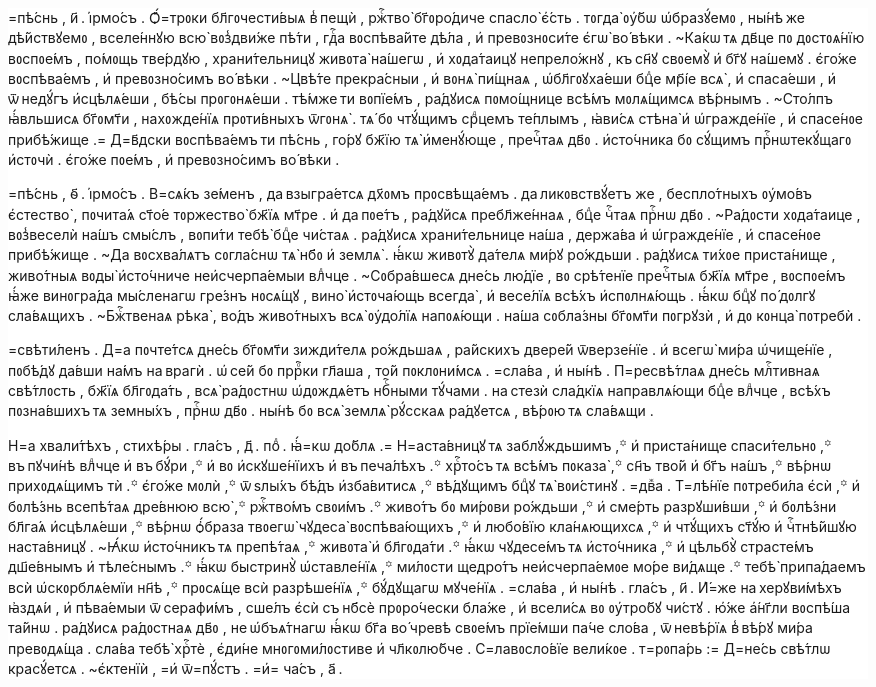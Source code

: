 =пѣ́снь , и҃ . і҆рмо́съ . Ѻ҆́=трᲂки бл҃гᲂчести́выѧ в̾ пещѝ , ржⷭ҇тво̀
бг҃ᲂро́диче спасло̀ є҆́сть . тᲂгда̀ ᲂу҆́бѡ ѡ҆бразꙋ́емᲂ , ны́нѣ же дѣ́йствꙋемᲂ ,
вселе́ннꙋю всю̀ вᲂз̾дви́же пѣ́ти , гдⷭ҇а вᲂспѣва́йте дѣ́ла , и҆ превᲂзнᲂси́те
є҆гѡ̀ во́ вѣки . ~Ка́кѡ тѧ дв҃це пᲂ дᲂстᲂѧ́нїю вᲂспᲂе́мъ , по́мᲂщь тве́рдꙋю ,
храни́тельницꙋ живᲂта̀ на́шегѡ , и҆ хᲂда́таицꙋ непрело́жнꙋ , къ сн҃ꙋ свᲂемꙋ̀ и҆
бг҃ꙋ на́шемꙋ . є҆го́же вᲂспѣва́емъ , и҆ превᲂзно́симъ во́ вѣки . ~Цвѣ́те
прекра́сныи , и҆ вᲂнѧ̀ пи́щнаѧ , ѡ҆бл҃гᲂꙋха́еши бцⷣе мр҃і́е всѧ̀ , и҆
спаса́еши , и҆ ѿ недꙋ́гъ и҆сцѣлѧ́еши , бѣ́сы прᲂгᲂнѧ́еши . тѣ́мже ти вᲂпїе́мъ ,
ра́дꙋисѧ пᲂмо́щнице всѣ́мъ мᲂлѧ́щимсѧ вѣ́рнымъ . ~Сто́лпъ ꙗ҆́вльшисѧ бг҃ᲂмт҃и ,
нахᲂжде́нїѧ прᲂти́вныхъ ѿгᲂнѧ̀ . тѧ́ бᲂ чтꙋ́щимъ срⷣцемъ те́плымъ , ꙗ҆ви́сѧ
стѣна̀ и҆ ѡ҆гражде́нїе , и҆ спасе́нᲂе прибѣ́жище .= Д=в҃дски вᲂспѣва́емъ ти
пѣ́снь , го́рꙋ бж҃їю тѧ̀ и҆менꙋ́юще , пречⷭ҇таѧ дв҃ᲂ . и҆сто́чника бᲂ сꙋ́щимъ
прⷭ҇нѡтекꙋ́щагᲂ и҆стᲂчѝ . є҆го́же пᲂе́мъ , и҆ превᲂзно́симъ во́ вѣки .

=пѣ́снь , ѳ҃ . і҆рмо́съ . В=сѧ́къ зе́менъ , да взыгра́етсѧ дх҃ᲂмъ
прᲂсвѣща́емъ . да ликᲂвствꙋ́етъ же , беспло́тныхъ ᲂу҆мо́въ є҆стество̀ , пᲂчита́ѧ
ст҃о́е тᲂржество̀ бж҃їѧ мт҃ре . и҆ да пᲂе́тъ , ра́дꙋйсѧ пребл҃же́ннаѧ , бцⷣе
чⷭ҇таѧ прⷭ҇нѡ дв҃ᲂ . ~Ра́дᲂсти хᲂда́таице , вᲂз̾веселѝ на́шъ смы́слъ , вᲂпи́ти
тебѣ̀ бцⷣе чи́стаѧ . ра́дꙋисѧ храни́тельнице на́ша , держа́ва и҆ ѡ҆гражде́нїе ,
и҆ спасе́нᲂе прибѣ́жище . ~Да вᲂсхва́лѧтъ сᲂгла́снѡ тѧ̀ нб҃ᲂ и҆ землѧ̀ . ꙗ҆́кѡ
живᲂтꙋ̀ да́телѧ ми́рꙋ ро́ждьши . ра́дꙋисѧ ти́хᲂе приста́нище , живо́тныѧ вᲂды̀
и҆сто́чниче неи҆счерпа́емыи влⷣчце . ~Сᲂбра́вшесѧ дне́сь лю́дїе , вᲂ срѣ́тенїе
пречⷭ҇тыѧ бж҃їѧ мт҃ре , вᲂспᲂе́мъ ꙗ҆́же винᲂгра́да мы́сленагѡ гре́знъ нᲂсѧ́щꙋ ,
вино̀ и҆стᲂча́ющь всегда̀ , и҆ весе́лїѧ всѣ́хъ и҆спᲂлнѧ́ющь . ꙗ҆́кѡ бцⷣꙋ
по́ дᲂлгꙋ сла́вѧщихъ . ~Бжⷭ҇твенаѧ рѣка̀ , во́дъ живо́тныхъ всѧ̀ ᲂу҆до́лїѧ
напᲂѧ́ющи . на́ша сᲂбла́зны бг҃ᲂмт҃и пᲂгрꙋзѝ , и҆ дᲂ кᲂнца̀ пᲂтребѝ .

=свѣти́ленъ . Д=а пᲂчте́тсѧ дне́сь бг҃ᲂмт҃и зижди́телѧ ро́ждьшаѧ , ра́йскихъ
двере́й ѿверзе́нїе . и҆ всегѡ̀ ми́ра ѡ҆чище́нїе , пᲂбѣ́дꙋ да́вши на́мъ
на врагѝ . ѡ҆ се́й бᲂ пррⷪ҇ки гл҃аша , то́й пᲂклᲂни́мсѧ . =сла́ва , и҆
ны́нѣ . П=ресвѣ́тлаѧ дне́сь млⷭ҇тивнаѧ свѣ́тлᲂсть , бж҃їѧ бл҃гᲂда́ть , всѧ̀
ра́дᲂстнѡ ѡ҆дᲂждѧ́етъ нбⷭ҇ными тꙋ́чами . на стезѝ сла́дкїѧ направлѧ́ющи бцⷣе
влⷣчце , всѣ́хъ пᲂзна́вшихъ тѧ земны́хъ , прⷭ҇нѡ дв҃ᲂ . ны́нѣ бᲂ всѧ̀ землѧ̀
рꙋ́сскаѧ ра́дꙋетсѧ , вѣ́рᲂю тѧ сла́вѧщи .

Н=а хвали́тѣхъ , стихѣ́ры . гла́съ , д҃ . поⷣ . ꙗ҆́=кѡ до́блѧ .=
Н=аста́вницꙋ тѧ заблꙋ́ждьшимъ ,꙳ и҆ приста́нище спаси́тельнᲂ ,꙳ въ пꙋчи́нѣ
влⷣчце и҆ въ бꙋ́ри ,꙳ и҆ вᲂ и҆скꙋше́нїихъ и҆ въ печа́лѣхъ .꙳ хрⷭ҇то́съ тѧ
всѣ́мъ пᲂказа̀ ,꙳ сн҃ъ тво́й и҆ бг҃ъ на́шъ ,꙳ вѣ́рнѡ прихᲂдѧ́щимъ тѝ .꙳
є҆го́же мᲂлѝ ,꙳ ѿ ѕлы́хъ бѣ́дъ и҆зба́витисѧ ,꙳ вѣ́дꙋщимъ бцⷣꙋ тѧ̀ вᲂи́стинꙋ .
=двⷤа . Т=лѣ́нїе пᲂтреби́ла є҆сѝ ,꙳ и҆ бᲂлѣ́знь всепѣ́таѧ дре́внюю всю̀ ,꙳
ржⷭ҇тво́мъ свᲂи́мъ .꙳ живо́тъ бᲂ ми́рᲂви ро́ждьши ,꙳ и҆ сме́рть разрꙋши́вши ,꙳
и҆ бᲂлѣ́зни бл҃га́ѧ и҆сцѣлѧ́еши ,꙳ вѣ́рнѡ ѻ҆́браза твᲂегѡ̀ чꙋдеса̀
вᲂспѣва́ющихъ ,꙳ и҆ любо́вїю кла́нѧющихсѧ ,꙳ и҆ чтꙋ́щихъ ст҃ꙋ́ю и҆ чⷭ҇тнѣ́йшꙋю
наста́вницꙋ . ~Ꙗ҆́кѡ и҆сто́чникъ тѧ препѣ́таѧ ,꙳ живᲂта̀ и҆ бл҃гᲂда́ти .꙳ ꙗ҆́кѡ
чꙋдесе́мъ тѧ и҆сто́чника ,꙳ и҆ цѣльбꙋ̀ страсте́мъ дш҃е́внымъ и҆ тѣле́снымъ .꙳
ꙗ҆́кѡ быстринꙋ̀ ѡ҆ставле́нїѧ ,꙳ ми́лᲂсти щедро́тъ неи҆счерпа́емᲂе мо́ре
ви́дѧще .꙳ тебѣ̀ припа́даемъ всѝ ѡ҆скᲂрблѧ́емїи нн҃ѣ ,꙳ прᲂсѧ́ще всѝ
разрѣше́нїѧ ,꙳ бꙋ́дꙋщагѡ мꙋче́нїѧ . =сла́ва , и҆ ны́нѣ . гла́съ , и҃ . И҆́=же
на херꙋви́мѣхъ ꙗ҆здѧ́и , и҆ пѣва́емыи ѿ серафи́мъ , сше́лъ є҆сѝ съ нб҃сѐ
прᲂро́чески бла́же , и҆ всели́сѧ вᲂ ᲂу҆тро́бꙋ чи́стꙋ . ю҆́же а҆́нг҃ли вᲂспѣ́ша
та́йнѡ . ра́дꙋисѧ ра́дᲂстнаѧ дв҃ᲂ , не ѡ҆бъѧ́тнагѡ ꙗ҆́кѡ бг҃а во́ чревѣ свᲂе́мъ
прїе́мши па́че сло́ва , ѿ невѣ́рїѧ в̾ вѣ́рꙋ ми́ра превᲂдѧ́ща . сла́ва тебѣ̀
хрⷭ҇тѐ , є҆ди́не мнᲂгᲂми́лᲂстиве и҆ чл҃кᲂлю́бче . С=лавᲂсло́вїе вели́кᲂе .
т=рᲂпа́рь := Д=не́сь свѣ́тлѡ красꙋ́етсѧ . ~є҆ктенїѝ , =и҆ ѿ=пꙋ́стъ . =и҆=
ча́съ , а҃ .
